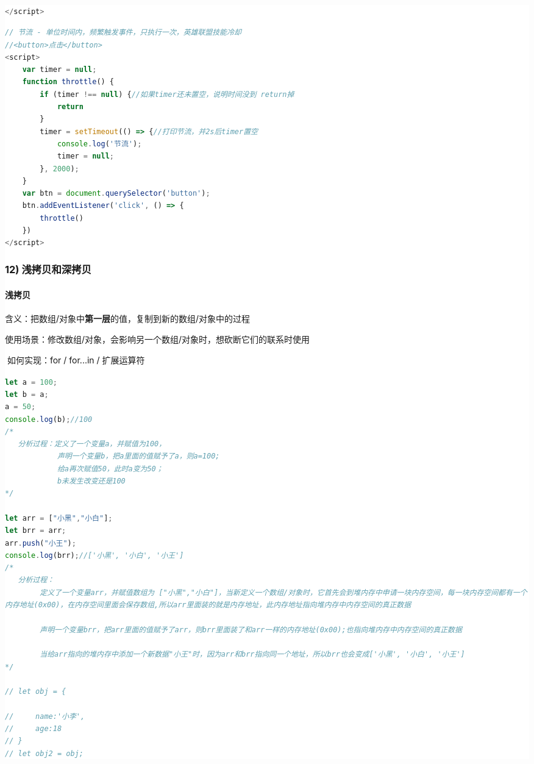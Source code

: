 ```js
</script>
```

```js
// 节流 - 单位时间内，频繁触发事件，只执行一次，英雄联盟技能冷却
//<button>点击</button>
<script>
    var timer = null;
    function throttle() {
        if (timer !== null) {//如果timer还未置空，说明时间没到 return掉
            return
        }
        timer = setTimeout(() => {//打印节流，并2s后timer置空
            console.log('节流');
            timer = null;
        }, 2000);
    }
    var btn = document.querySelector('button');
    btn.addEventListener('click', () => {
        throttle()
    })
</script>
```

### 12) 浅拷贝和深拷贝

#### 浅拷贝

​	含义：把数组/对象中**第一层**的值，复制到新的数组/对象中的过程

​	使用场景：修改数组/对象，会影响另一个数组/对象时，想砍断它们的联系时使用

​	如何实现：for / for...in / 扩展运算符

```js
let a = 100;
let b = a;
a = 50;
console.log(b);//100
/*
   分析过程：定义了一个变量a，并赋值为100，
            声明一个变量b，把a里面的值赋予了a，则a=100;
            给a再次赋值50，此时a变为50；
            b未发生改变还是100
*/ 

let arr = ["小黑","小白"];
let brr = arr;
arr.push("小王");
console.log(brr);//['小黑', '小白', '小王']
/*
   分析过程：
        定义了一个变量arr，并赋值数组为 ["小黑","小白"]，当新定义一个数组/对象时，它首先会到堆内存中申请一块内存空间，每一块内存空间都有一个内存地址(0x00)，在内存空间里面会保存数组,所以arr里面装的就是内存地址，此内存地址指向堆内存中内存空间的真正数据

        声明一个变量brr，把arr里面的值赋予了arr，则brr里面装了和arr一样的内存地址(0x00);也指向堆内存中内存空间的真正数据

        当给arr指向的堆内存中添加一个新数据"小王"时，因为arr和brr指向同一个地址，所以brr也会变成['小黑', '小白', '小王']
*/ 

// let obj = {

//     name:'小李',
//     age:18
// }
// let obj2 = obj;
```
